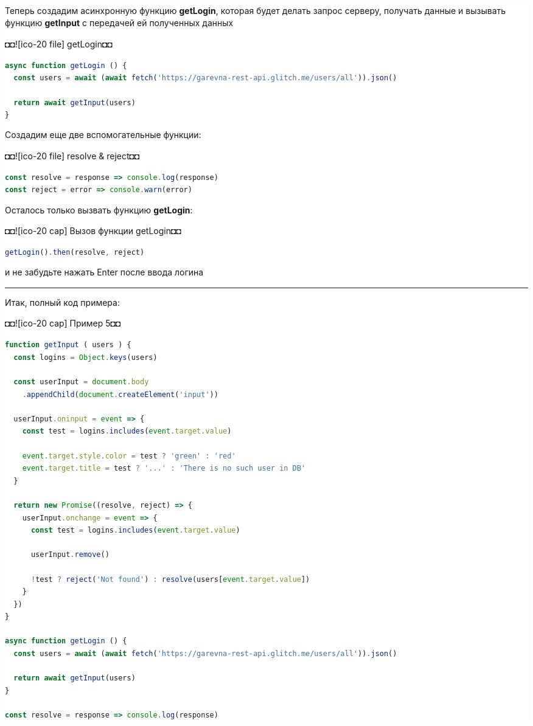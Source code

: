 Теперь создадим асинхронную функцию **getLogin**, которая будет делать запрос серверу, получать данные и вызывать функцию **getInput** с передачей ей полученных данных

◘◘![ico-20 file] getLogin◘◘

~~~js
async function getLogin () {
  const users = await (await fetch('https://garevna-rest-api.glitch.me/users/all')).json()

  return await getInput(users)
}
~~~

Создадим еще две вспомогательные функции:

◘◘![ico-20 file] resolve & reject◘◘

~~~js
const resolve = response => console.log(response)
const reject = error => console.warn(error)
~~~

Осталось только вызвать функцию **getLogin**:

◘◘![ico-20 cap] Вызов функции getLogin◘◘

~~~js
getLogin().then(resolve, reject)
~~~

и не забудьте нажать Enter после ввода логина

_____________________

Итак, полный код примера:


◘◘![ico-20 cap] Пример 5◘◘

~~~js
function getInput ( users ) {
  const logins = Object.keys(users)

  const userInput = document.body
    .appendChild(document.createElement('input'))
    
  userInput.oninput = event => {
    const test = logins.includes(event.target.value)
        
    event.target.style.color = test ? 'green' : 'red'
    event.target.title = test ? '...' : 'There is no such user in DB'
  }
    
  return new Promise((resolve, reject) => {
    userInput.onchange = event => {
      const test = logins.includes(event.target.value)

      userInput.remove()

      !test ? reject('Not found') : resolve(users[event.target.value])
    }
  })
}

async function getLogin () {
  const users = await (await fetch('https://garevna-rest-api.glitch.me/users/all')).json()

  return await getInput(users)
}

const resolve = response => console.log(response)
~~~